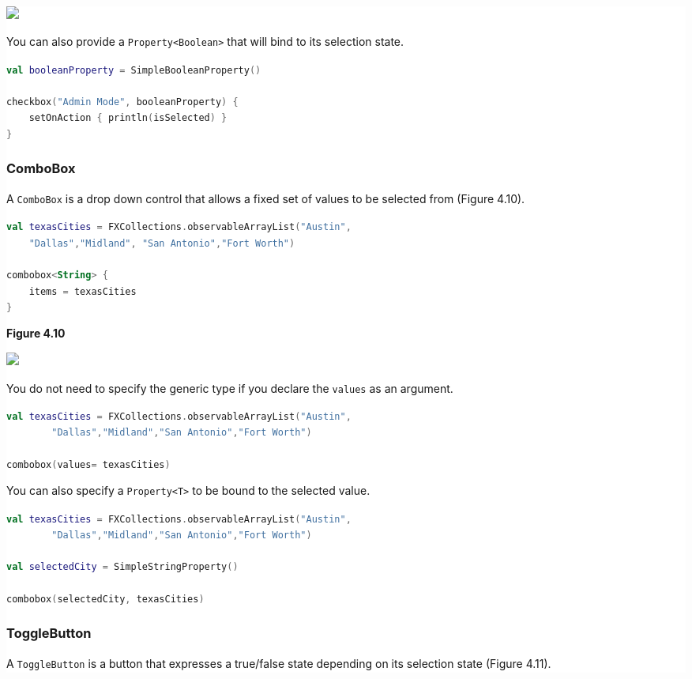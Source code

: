 ![](http://i.imgur.com/w3ASTm8.png)


You can also provide a `Property<Boolean>` that will bind to its selection state.

```kotlin
val booleanProperty = SimpleBooleanProperty()

checkbox("Admin Mode", booleanProperty) {
    setOnAction { println(isSelected) }
}
```

### ComboBox

A `ComboBox` is a drop down control that allows a fixed set of values to be selected from (Figure 4.10).

```kotlin
val texasCities = FXCollections.observableArrayList("Austin",
	"Dallas","Midland", "San Antonio","Fort Worth")

combobox<String> {
    items = texasCities
}
```

**Figure 4.10**

![](http://i.imgur.com/kDay7az.png)

You do not need to specify the generic type if you declare the `values` as an argument.

```kotlin
val texasCities = FXCollections.observableArrayList("Austin",
        "Dallas","Midland","San Antonio","Fort Worth")

combobox(values= texasCities)
```

You can also specify a `Property<T>` to be bound to the selected value.


```kotlin
val texasCities = FXCollections.observableArrayList("Austin",
        "Dallas","Midland","San Antonio","Fort Worth")

val selectedCity = SimpleStringProperty()

combobox(selectedCity, texasCities)
```

### ToggleButton

A `ToggleButton` is a button that expresses a true/false state depending on its selection state (Figure 4.11).
